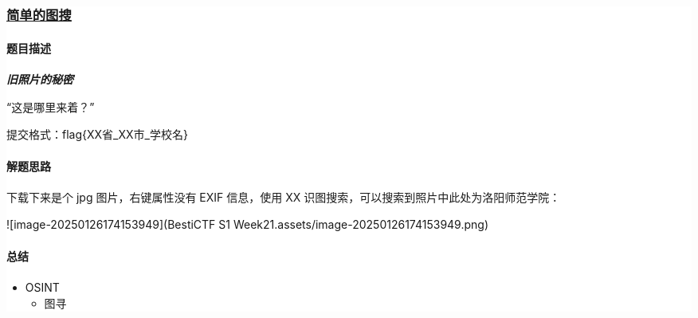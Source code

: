 ### [简单的图搜](https://www.nssctf.cn/team/problem/6458)

#### 题目描述

***旧照片的秘密***

“这是哪里来着？”

提交格式：flag{XX省\_XX市\_学校名}

#### 解题思路

下载下来是个 jpg 图片，右键属性没有 EXIF 信息，使用 XX 识图搜索，可以搜索到照片中此处为洛阳师范学院：

![image-20250126174153949](BestiCTF S1 Week21.assets/image-20250126174153949.png)

#### 总结

- OSINT
	- 图寻





